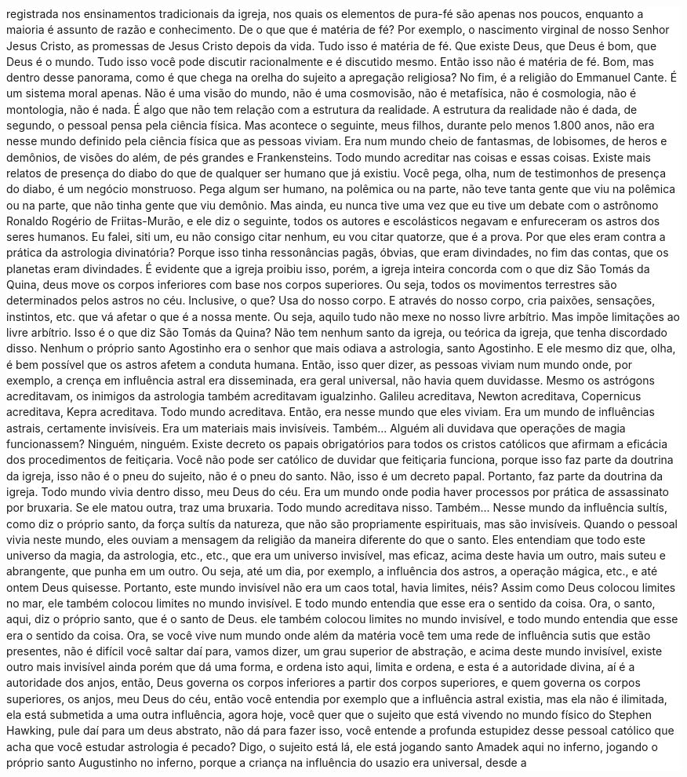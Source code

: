 registrada nos ensinamentos tradicionais da igreja, nos quais os elementos de pura-fé são apenas nos poucos, enquanto a maioria é assunto de razão e conhecimento. De o que que é matéria de fé? Por exemplo, o nascimento virginal de nosso Senhor Jesus Cristo, as promessas de Jesus Cristo depois da vida. Tudo isso é matéria de fé. Que existe Deus, que Deus é bom, que Deus é o mundo. Tudo isso você pode discutir racionalmente e é discutido mesmo. Então isso não é matéria de fé. Bom, mas dentro desse panorama, como é que chega na orelha do sujeito a apregação religiosa? No fim, é a religião do Emmanuel Cante. É um sistema moral apenas. Não é uma visão do mundo, não é uma cosmovisão, não é metafísica, não é cosmologia, não é montologia, não é nada. É algo que não tem relação com a estrutura da realidade. A estrutura da realidade não é dada, de segundo, o pessoal pensa pela ciência física. Mas acontece o seguinte, meus filhos, durante pelo menos 1.800 anos, não era nesse mundo definido pela ciência física que as pessoas viviam. Era num mundo cheio de fantasmas, de lobisomes, de heros e demônios, de visões do além, de pés grandes e Frankensteins. Todo mundo acreditar nas coisas e essas coisas. Existe mais relatos de presença do diabo do que de qualquer ser humano que já existiu. Você pega, olha, num de testimonhos de presença do diabo, é um negócio monstruoso. Pega algum ser humano, na polêmica ou na parte, não teve tanta gente que viu na polêmica ou na parte, que não tinha gente que viu demônio. Mas ainda, eu nunca tive uma vez que eu tive um debate com o astrônomo Ronaldo Rogério de Friitas-Murão, e ele diz o seguinte, todos os autores e escolásticos negavam e enfureceram os astros dos seres humanos. Eu falei, siti um, eu não consigo citar nenhum, eu vou citar quatorze, que é a prova. Por que eles eram contra a prática da astrologia divinatória? Porque isso tinha ressonâncias pagãs, óbvias, que eram divindades, no fim das contas, que os planetas eram divindades. É evidente que a igreja proibiu isso, porém, a igreja inteira concorda com o que diz São Tomás da Quina, deus move os corpos inferiores com base nos corpos superiores. Ou seja, todos os movimentos terrestres são determinados pelos astros no céu. Inclusive, o que? Usa do nosso corpo. E através do nosso corpo, cria paixões, sensações, instintos, etc. que vá afetar o que é a nossa mente. Ou seja, aquilo tudo não mexe no nosso livre arbítrio. Mas impõe limitações ao livre arbítrio. Isso é o que diz São Tomás da Quina? Não tem nenhum santo da igreja, ou teórica da igreja, que tenha discordado disso. Nenhum o próprio santo Agostinho era o senhor que mais odiava a astrologia, santo Agostinho. E ele mesmo diz que, olha, é bem possível que os astros afetem a conduta humana. Então, isso quer dizer, as pessoas viviam num mundo onde, por exemplo, a crença em influência astral era disseminada, era geral universal, não havia quem duvidasse. Mesmo os astrógons acreditavam, os inimigos da astrologia também acreditavam igualzinho. Galileu acreditava, Newton acreditava, Copernicus acreditava, Kepra acreditava. Todo mundo acreditava. Então, era nesse mundo que eles viviam. Era um mundo de influências astrais, certamente invisíveis. Era um materiais mais invisíveis. Também... Alguém ali duvidava que operações de magia funcionassem? Ninguém, ninguém. Existe decreto os papais obrigatórios para todos os cristos católicos que afirmam a eficácia dos procedimentos de feitiçaria. Você não pode ser católico de duvidar que feitiçaria funciona, porque isso faz parte da doutrina da igreja, isso não é o pneu do sujeito, não é o pneu do santo. Não, isso é um decreto papal. Portanto, faz parte da doutrina da igreja. Todo mundo vivia dentro disso, meu Deus do céu. Era um mundo onde podia haver processos por prática de assassinato por bruxaria. Se ele matou outra, traz uma bruxaria. Todo mundo acreditava nisso. Também... Nesse mundo da influência sultís, como diz o próprio santo, da força sultís da natureza, que não são propriamente espirituais, mas são invisíveis. Quando o pessoal vivia neste mundo, eles ouviam a mensagem da religião da maneira diferente do que o santo. Eles entendiam que todo este universo da magia, da astrologia, etc., etc., que era um universo invisível, mas eficaz, acima deste havia um outro, mais suteu e abrangente, que punha em um outro. Ou seja, até um dia, por exemplo, a influência dos astros, a operação mágica, etc., e até ontem Deus quisesse. Portanto, este mundo invisível não era um caos total, havia limites, néis? Assim como Deus colocou limites no mar, ele também colocou limites no mundo invisível. E todo mundo entendia que esse era o sentido da coisa. Ora, o santo, aqui, diz o próprio santo, que é o santo de Deus. ele também colocou limites no mundo invisível, e todo mundo entendia que esse era o sentido da coisa. Ora, se você vive num mundo onde além da matéria você tem uma rede de influência sutis que estão presentes, não é difícil você saltar daí para, vamos dizer, um grau superior de abstração, e acima deste mundo invisível, existe outro mais invisível ainda porém que dá uma forma, e ordena isto aqui, limita e ordena, e esta é a autoridade divina, aí é a autoridade dos anjos, então, Deus governa os corpos inferiores a partir dos corpos superiores, e quem governa os corpos superiores, os anjos, meu Deus do céu, então você entendia por exemplo que a influência astral existia, mas ela não é ilimitada, ela está submetida a uma outra influência, agora hoje, você quer que o sujeito que está vivendo no mundo físico do Stephen Hawking, pule daí para um deus abstrato, não dá para fazer isso, você entende a profunda estupidez desse pessoal católico que acha que você estudar astrologia é pecado? Digo, o sujeito está lá, ele está jogando santo Amadek aqui no inferno, jogando o próprio santo Augustinho no inferno, porque a criança na influência do usazio era universal, desde a